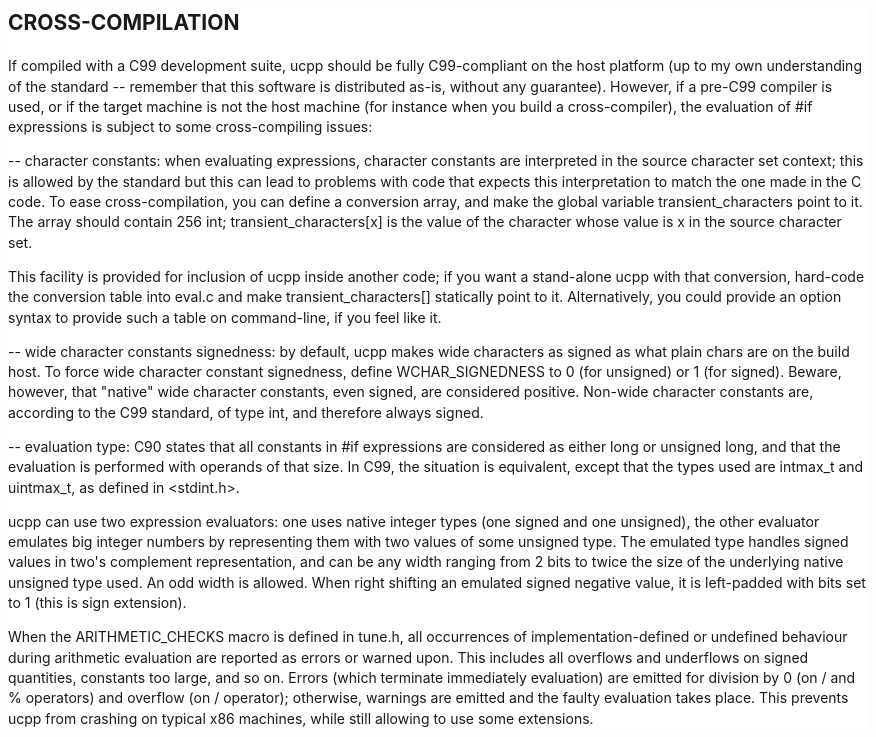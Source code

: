

CROSS-COMPILATION
-----------------

If compiled with a C99 development suite, ucpp should be fully
C99-compliant on the host platform (up to my own understanding of the
standard -- remember that this software is distributed as-is, without
any guarantee). However, if a pre-C99 compiler is used, or if the
target machine is not the host machine (for instance when you build a
cross-compiler), the evaluation of #if expressions is subject to some
cross-compiling issues:


-- character constants: when evaluating expressions, character constants
are interpreted in the source character set context; this is allowed
by the standard but this can lead to problems with code that expects
this interpretation to match the one made in the C code. To ease
cross-compilation, you can define a conversion array, and make the
global variable transient_characters point to it. The array should
contain 256 int; transient_characters[x] is the value of the character
whose value is x in the source character set.

This facility is provided for inclusion of ucpp inside another code;
if you want a stand-alone ucpp with that conversion, hard-code the
conversion table into eval.c and make transient_characters[] statically
point to it. Alternatively, you could provide an option syntax to
provide such a table on command-line, if you feel like it.


-- wide character constants signedness: by default, ucpp makes wide
characters as signed as what plain chars are on the build host. To
force wide character constant signedness, define WCHAR_SIGNEDNESS to 0
(for unsigned) or 1 (for signed). Beware, however, that "native" wide
character constants, even signed, are considered positive. Non-wide
character constants are, according to the C99 standard, of type int, and
therefore always signed.


-- evaluation type: C90 states that all constants in #if expressions
are considered as either long or unsigned long, and that the evaluation
is performed with operands of that size. In C99, the situation is
equivalent, except that the types used are intmax_t and uintmax_t, as
defined in <stdint.h>.

ucpp can use two expression evaluators: one uses native integer types
(one signed and one unsigned), the other evaluator emulates big integer
numbers by representing them with two values of some unsigned type. The
emulated type handles signed values in two's complement representation,
and can be any width ranging from 2 bits to twice the size of the
underlying native unsigned type used. An odd width is allowed. When
right shifting an emulated signed negative value, it is left-padded with
bits set to 1 (this is sign extension).

When the ARITHMETIC_CHECKS macro is defined in tune.h, all occurrences
of implementation-defined or undefined behaviour during arithmetic
evaluation are reported as errors or warned upon. This includes all
overflows and underflows on signed quantities, constants too large,
and so on. Errors (which terminate immediately evaluation) are emitted
for division by 0 (on / and % operators) and overflow (on / operator);
otherwise, warnings are emitted and the faulty evaluation takes place.
This prevents ucpp from crashing on typical x86 machines, while still
allowing to use some extensions.
